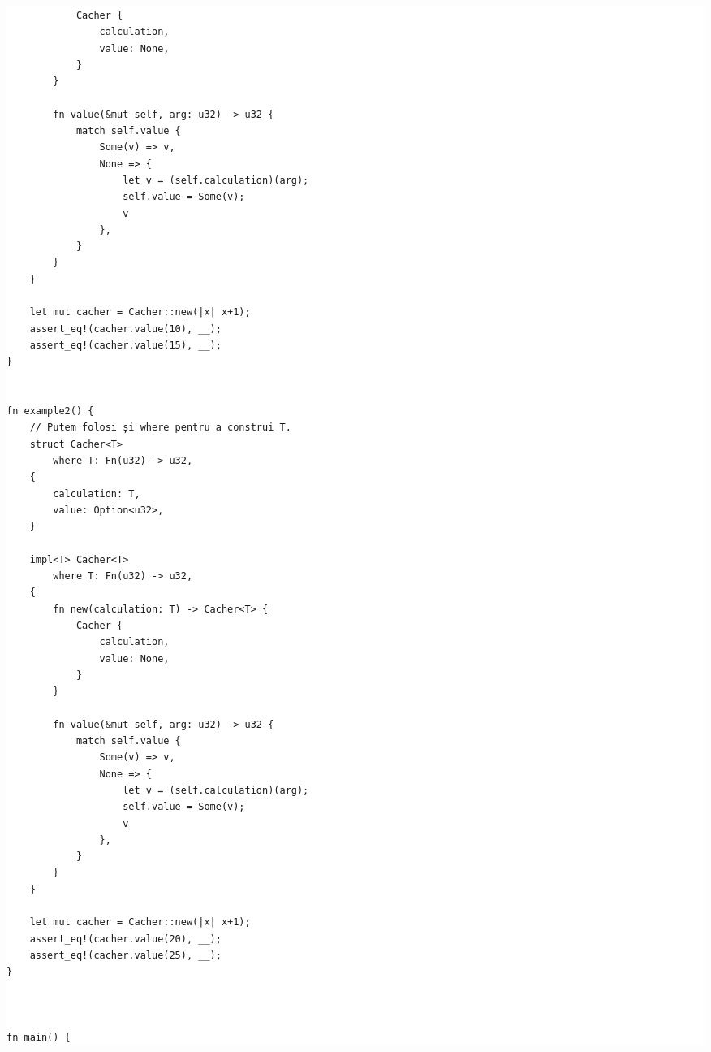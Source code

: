 ```rust,editable
            Cacher {
                calculation,
                value: None,
            }
        }

        fn value(&mut self, arg: u32) -> u32 {
            match self.value {
                Some(v) => v,
                None => {
                    let v = (self.calculation)(arg);
                    self.value = Some(v);
                    v
                },
            }
        }
    }

    let mut cacher = Cacher::new(|x| x+1);
    assert_eq!(cacher.value(10), __);
    assert_eq!(cacher.value(15), __);
}


fn example2() {
    // Putem folosi și where pentru a construi T.
    struct Cacher<T>
        where T: Fn(u32) -> u32,
    {
        calculation: T,
        value: Option<u32>,
    }

    impl<T> Cacher<T>
        where T: Fn(u32) -> u32,
    {
        fn new(calculation: T) -> Cacher<T> {
            Cacher {
                calculation,
                value: None,
            }
        }

        fn value(&mut self, arg: u32) -> u32 {
            match self.value {
                Some(v) => v,
                None => {
                    let v = (self.calculation)(arg);
                    self.value = Some(v);
                    v
                },
            }
        }
    }

    let mut cacher = Cacher::new(|x| x+1);
    assert_eq!(cacher.value(20), __);
    assert_eq!(cacher.value(25), __);
}



fn main() {
```